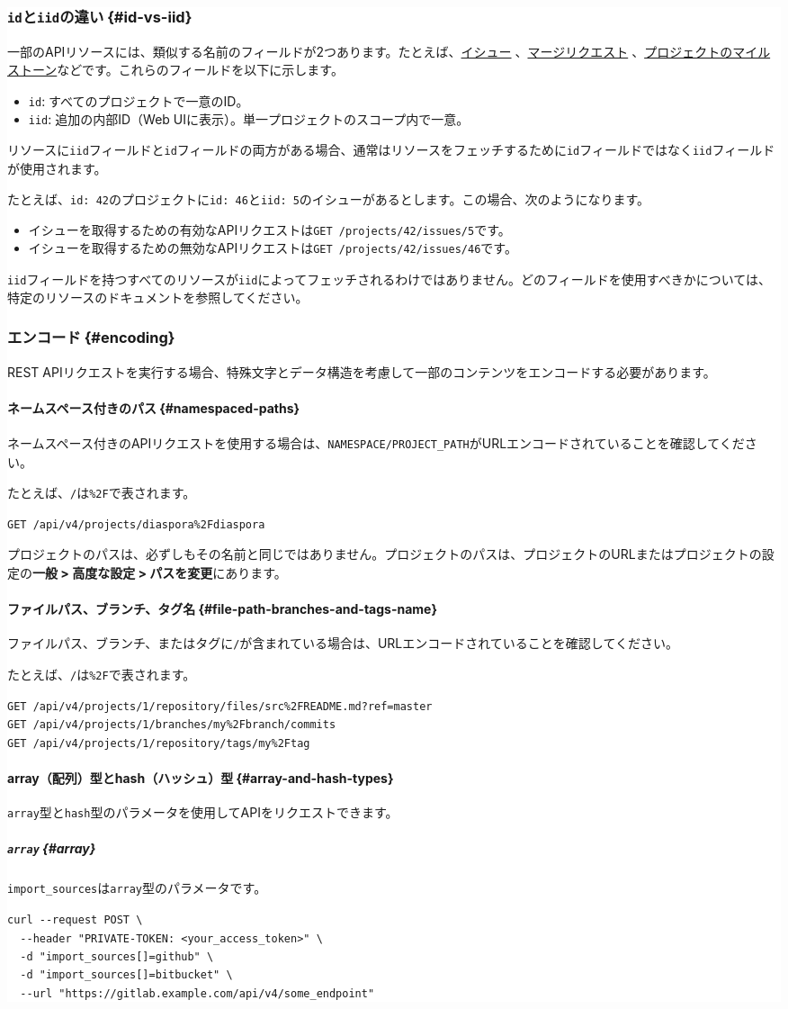### `id`と`iid`の違い {#id-vs-iid}

一部のAPIリソースには、類似する名前のフィールドが2つあります。たとえば、[イシュー](../issues.md) 、[マージリクエスト](../merge_requests.md) 、[プロジェクトのマイルストーン](../merge_requests.md)などです。これらのフィールドを以下に示します。

- `id`: すべてのプロジェクトで一意のID。
- `iid`: 追加の内部ID（Web UIに表示）。単一プロジェクトのスコープ内で一意。

リソースに`iid`フィールドと`id`フィールドの両方がある場合、通常はリソースをフェッチするために`id`フィールドではなく`iid`フィールドが使用されます。

たとえば、`id: 42`のプロジェクトに`id: 46`と`iid: 5`のイシューがあるとします。この場合、次のようになります。

- イシューを取得するための有効なAPIリクエストは`GET /projects/42/issues/5`です。
- イシューを取得するための無効なAPIリクエストは`GET /projects/42/issues/46`です。

`iid`フィールドを持つすべてのリソースが`iid`によってフェッチされるわけではありません。どのフィールドを使用すべきかについては、特定のリソースのドキュメントを参照してください。

### エンコード {#encoding}

REST APIリクエストを実行する場合、特殊文字とデータ構造を考慮して一部のコンテンツをエンコードする必要があります。

#### ネームスペース付きのパス {#namespaced-paths}

ネームスペース付きのAPIリクエストを使用する場合は、`NAMESPACE/PROJECT_PATH`がURLエンコードされていることを確認してください。

たとえば、`/`は`%2F`で表されます。

```plaintext
GET /api/v4/projects/diaspora%2Fdiaspora
```

プロジェクトのパスは、必ずしもその名前と同じではありません。プロジェクトのパスは、プロジェクトのURLまたはプロジェクトの設定の**一般 > 高度な設定 > パスを変更**にあります。

#### ファイルパス、ブランチ、タグ名 {#file-path-branches-and-tags-name}

ファイルパス、ブランチ、またはタグに`/`が含まれている場合は、URLエンコードされていることを確認してください。

たとえば、`/`は`%2F`で表されます。

```plaintext
GET /api/v4/projects/1/repository/files/src%2FREADME.md?ref=master
GET /api/v4/projects/1/branches/my%2Fbranch/commits
GET /api/v4/projects/1/repository/tags/my%2Ftag
```

#### array（配列）型とhash（ハッシュ）型 {#array-and-hash-types}

`array`型と`hash`型のパラメータを使用してAPIをリクエストできます。

##### `array` {#array}

`import_sources`は`array`型のパラメータです。

```shell
curl --request POST \
  --header "PRIVATE-TOKEN: <your_access_token>" \
  -d "import_sources[]=github" \
  -d "import_sources[]=bitbucket" \
  --url "https://gitlab.example.com/api/v4/some_endpoint"
```
